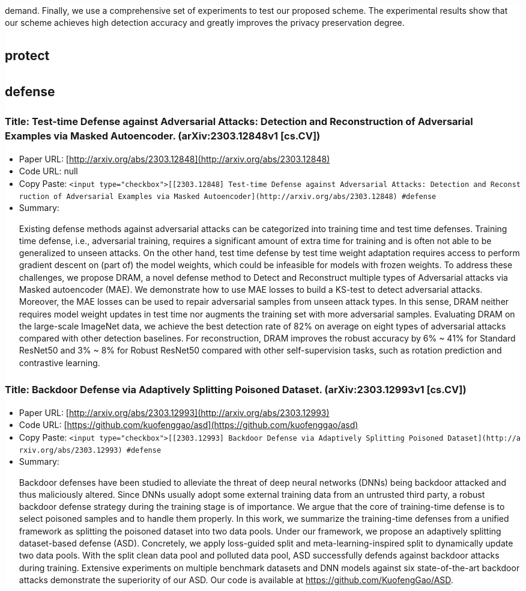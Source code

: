 demand. Finally, we use a comprehensive set of experiments to test our proposed
scheme. The experimental results show that our scheme achieves high detection
accuracy and greatly improves the privacy preservation degree.
</p>

## protect
## defense
### Title: Test-time Defense against Adversarial Attacks: Detection and Reconstruction of Adversarial Examples via Masked Autoencoder. (arXiv:2303.12848v1 [cs.CV])
* Paper URL: [http://arxiv.org/abs/2303.12848](http://arxiv.org/abs/2303.12848)
* Code URL: null
* Copy Paste: `<input type="checkbox">[[2303.12848] Test-time Defense against Adversarial Attacks: Detection and Reconstruction of Adversarial Examples via Masked Autoencoder](http://arxiv.org/abs/2303.12848) #defense`
* Summary: <p>Existing defense methods against adversarial attacks can be categorized into
training time and test time defenses. Training time defense, i.e., adversarial
training, requires a significant amount of extra time for training and is often
not able to be generalized to unseen attacks. On the other hand, test time
defense by test time weight adaptation requires access to perform gradient
descent on (part of) the model weights, which could be infeasible for models
with frozen weights. To address these challenges, we propose DRAM, a novel
defense method to Detect and Reconstruct multiple types of Adversarial attacks
via Masked autoencoder (MAE). We demonstrate how to use MAE losses to build a
KS-test to detect adversarial attacks. Moreover, the MAE losses can be used to
repair adversarial samples from unseen attack types. In this sense, DRAM
neither requires model weight updates in test time nor augments the training
set with more adversarial samples. Evaluating DRAM on the large-scale ImageNet
data, we achieve the best detection rate of 82% on average on eight types of
adversarial attacks compared with other detection baselines. For
reconstruction, DRAM improves the robust accuracy by 6% ~ 41% for Standard
ResNet50 and 3% ~ 8% for Robust ResNet50 compared with other self-supervision
tasks, such as rotation prediction and contrastive learning.
</p>

### Title: Backdoor Defense via Adaptively Splitting Poisoned Dataset. (arXiv:2303.12993v1 [cs.CV])
* Paper URL: [http://arxiv.org/abs/2303.12993](http://arxiv.org/abs/2303.12993)
* Code URL: [https://github.com/kuofenggao/asd](https://github.com/kuofenggao/asd)
* Copy Paste: `<input type="checkbox">[[2303.12993] Backdoor Defense via Adaptively Splitting Poisoned Dataset](http://arxiv.org/abs/2303.12993) #defense`
* Summary: <p>Backdoor defenses have been studied to alleviate the threat of deep neural
networks (DNNs) being backdoor attacked and thus maliciously altered. Since
DNNs usually adopt some external training data from an untrusted third party, a
robust backdoor defense strategy during the training stage is of importance. We
argue that the core of training-time defense is to select poisoned samples and
to handle them properly. In this work, we summarize the training-time defenses
from a unified framework as splitting the poisoned dataset into two data pools.
Under our framework, we propose an adaptively splitting dataset-based defense
(ASD). Concretely, we apply loss-guided split and meta-learning-inspired split
to dynamically update two data pools. With the split clean data pool and
polluted data pool, ASD successfully defends against backdoor attacks during
training. Extensive experiments on multiple benchmark datasets and DNN models
against six state-of-the-art backdoor attacks demonstrate the superiority of
our ASD. Our code is available at https://github.com/KuofengGao/ASD.
</p>
